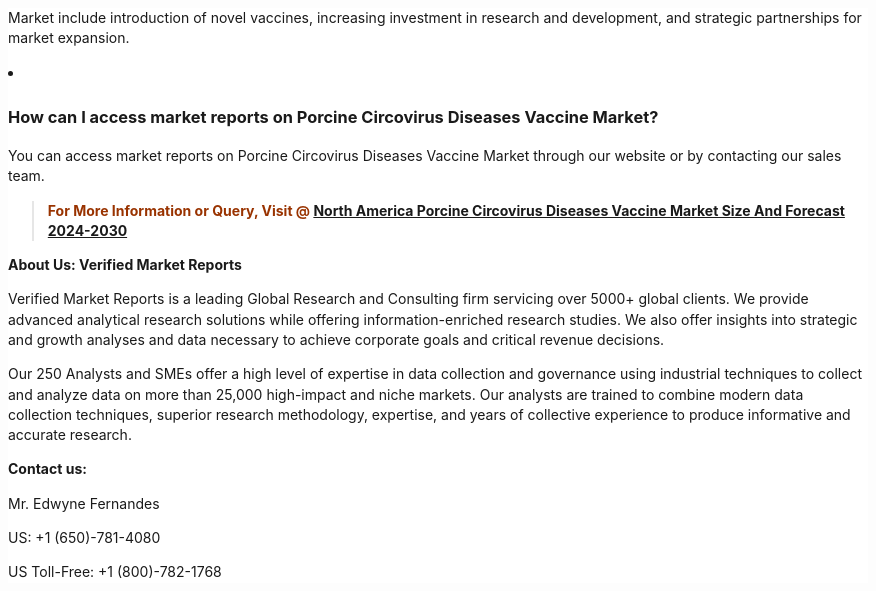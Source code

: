 Market include introduction of novel vaccines, increasing investment in research and development, and strategic partnerships for market expansion.</p> </li> <li> <h3>How can I access market reports on Porcine Circovirus Diseases Vaccine Market?</div><div></h3> <p>You can access market reports on Porcine Circovirus Diseases Vaccine Market through our website or by contacting our sales team.</p> </li></ol></body></html></p><blockquote><p><span style="color: #993300;"><strong>For More Information or Query, Visit @ <a href="https://www.verifiedmarketreports.com/product/porcine-circovirus-diseases-vaccine-market/">North America Porcine Circovirus Diseases Vaccine Market Size And Forecast 2024-2030</a></strong></span></p></blockquote><p><strong>About Us: Verified Market Reports</strong></p><p>Verified Market Reports is a leading Global Research and Consulting firm servicing over 5000+ global clients. We provide advanced analytical research solutions while offering information-enriched research studies. We also offer insights into strategic and growth analyses and data necessary to achieve corporate goals and critical revenue decisions.</p><p>Our 250 Analysts and SMEs offer a high level of expertise in data collection and governance using industrial techniques to collect and analyze data on more than 25,000 high-impact and niche markets. Our analysts are trained to combine modern data collection techniques, superior research methodology, expertise, and years of collective experience to produce informative and accurate research.</p><p><strong>Contact us:</strong></p><p>Mr. Edwyne Fernandes</p><p>US: +1 (650)-781-4080</p><p>US Toll-Free: +1 (800)-782-1768</p>
